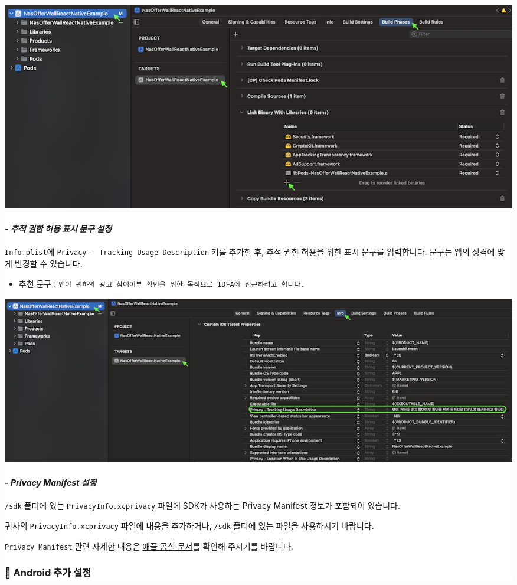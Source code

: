 ![Link Binary](img/link_library.png)

#### - *추적 권한 허용 표시 문구 설정*

`Info.plist`에 `Privacy - Tracking Usage Description` 키를 추가한 후, 추적 권한 허용을 위한 표시 문구를 입력합니다. 문구는 앱의 성격에 맞게 변경할 수 있습니다.

- 추천 문구 : `앱이 귀하의 광고 참여여부 확인을 위한 목적으로 IDFA에 접근하려고 합니다.`

![](img/info_privacy_tracking.png)

#### - *Privacy Manifest 설정*

`/sdk` 폴더에 있는 `PrivacyInfo.xcprivacy` 파일에 SDK가 사용하는 Privacy Manifest 정보가 포함되어 있습니다.

귀사의 `PrivacyInfo.xcprivacy` 파일에 내용을 추가하거나, `/sdk` 폴더에 있는 파일을 사용하시기 바랍니다.

`Privacy Manifest` 관련 자세한 내용은 [애플 공식 문서](https://developer.apple.com/documentation/bundleresources/privacy_manifest_files)를 확인해 주시기를 바랍니다.

### 🔹 Android 추가 설정
